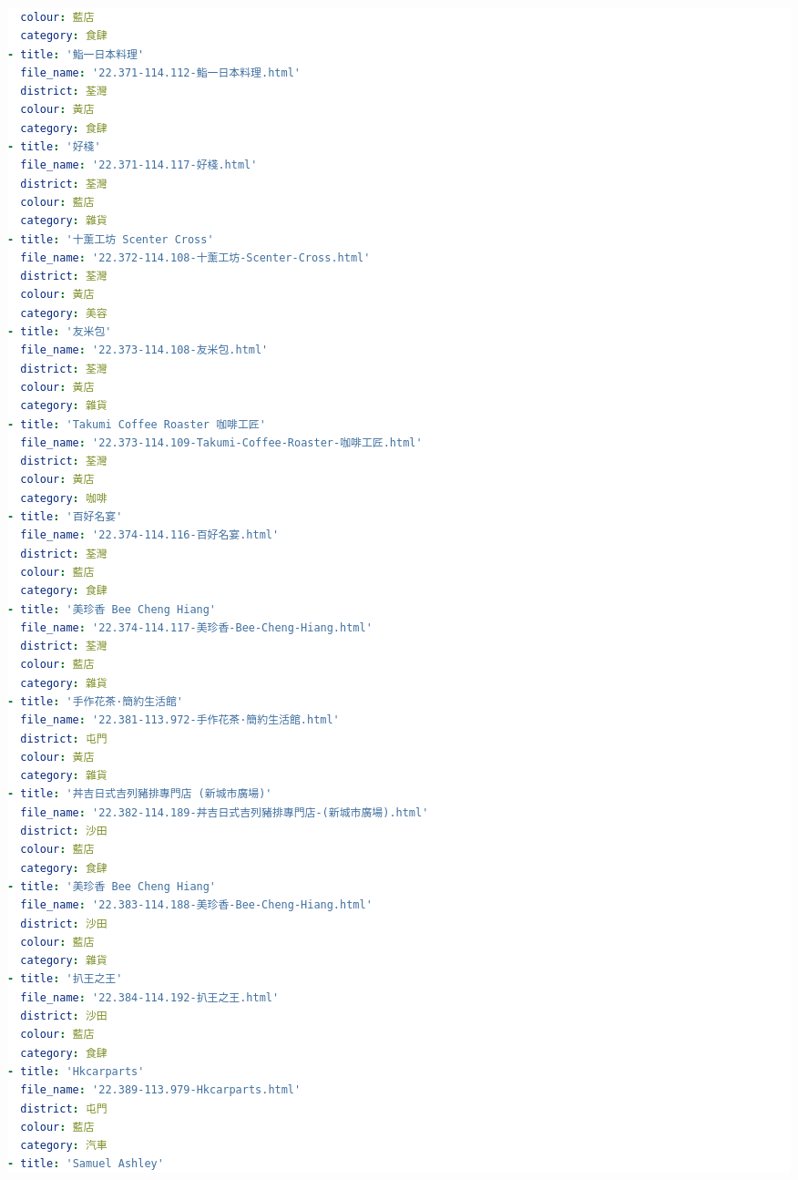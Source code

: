 ```yaml
  colour: 藍店
  category: 食肆
- title: '鮨一日本料理'
  file_name: '22.371-114.112-鮨一日本料理.html'
  district: 荃灣
  colour: 黃店
  category: 食肆
- title: '好棧'
  file_name: '22.371-114.117-好棧.html'
  district: 荃灣
  colour: 藍店
  category: 雜貨
- title: '十薰工坊 Scenter Cross'
  file_name: '22.372-114.108-十薰工坊-Scenter-Cross.html'
  district: 荃灣
  colour: 黃店
  category: 美容
- title: '友米包'
  file_name: '22.373-114.108-友米包.html'
  district: 荃灣
  colour: 黃店
  category: 雜貨
- title: 'Takumi Coffee Roaster 咖啡工匠'
  file_name: '22.373-114.109-Takumi-Coffee-Roaster-咖啡工匠.html'
  district: 荃灣
  colour: 黃店
  category: 咖啡
- title: '百好名宴'
  file_name: '22.374-114.116-百好名宴.html'
  district: 荃灣
  colour: 藍店
  category: 食肆
- title: '美珍香 Bee Cheng Hiang'
  file_name: '22.374-114.117-美珍香-Bee-Cheng-Hiang.html'
  district: 荃灣
  colour: 藍店
  category: 雜貨
- title: '手作花茶·簡約生活館'
  file_name: '22.381-113.972-手作花茶·簡約生活館.html'
  district: 屯門
  colour: 黃店
  category: 雜貨
- title: '丼吉日式吉列豬排專門店 (新城市廣場)'
  file_name: '22.382-114.189-丼吉日式吉列豬排專門店-(新城市廣場).html'
  district: 沙田
  colour: 藍店
  category: 食肆
- title: '美珍香 Bee Cheng Hiang'
  file_name: '22.383-114.188-美珍香-Bee-Cheng-Hiang.html'
  district: 沙田
  colour: 藍店
  category: 雜貨
- title: '扒王之王'
  file_name: '22.384-114.192-扒王之王.html'
  district: 沙田
  colour: 藍店
  category: 食肆
- title: 'Hkcarparts'
  file_name: '22.389-113.979-Hkcarparts.html'
  district: 屯門
  colour: 藍店
  category: 汽車
- title: 'Samuel Ashley'
```